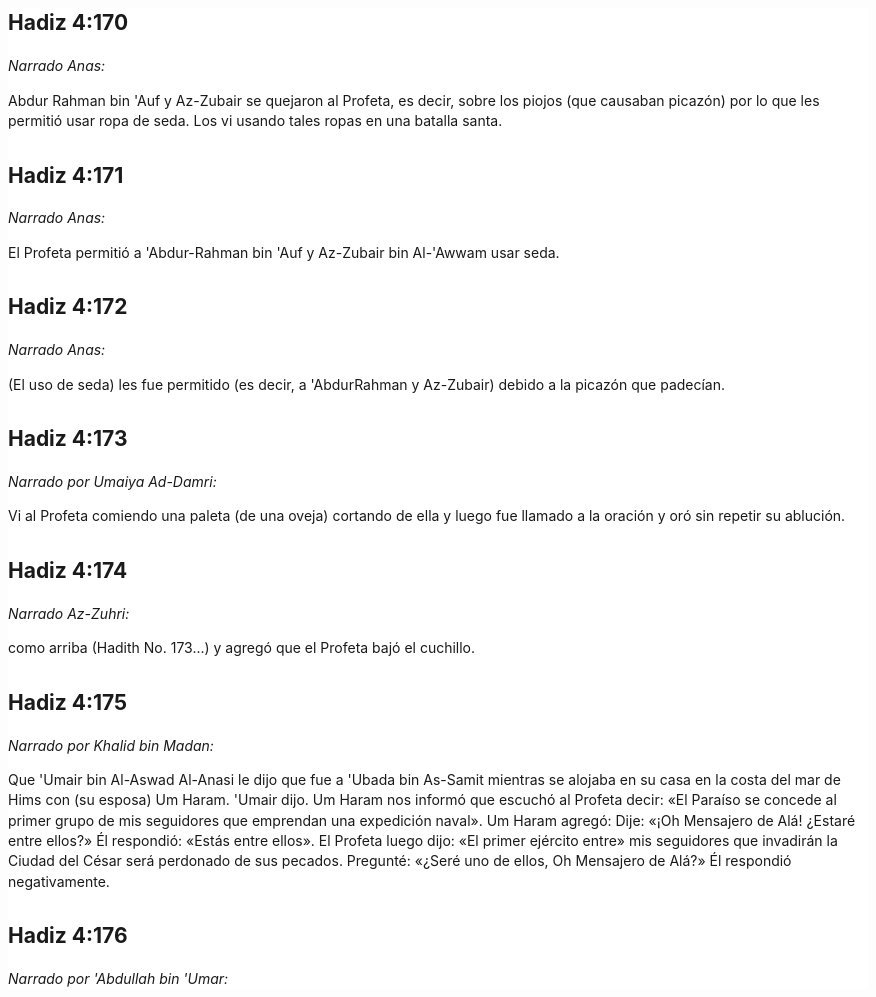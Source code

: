 ## Hadiz 4:170

_Narrado Anas:_

Abdur Rahman bin 'Auf y Az-Zubair se quejaron al Profeta, es decir, sobre los piojos (que causaban picazón) por lo que les permitió usar ropa de seda. Los vi usando tales ropas en una batalla santa.


## Hadiz 4:171

_Narrado Anas:_

El Profeta permitió a 'Abdur-Rahman bin 'Auf y Az-Zubair bin Al-'Awwam usar seda.


## Hadiz 4:172

_Narrado Anas:_

(El uso de seda) les fue permitido (es decir, a 'AbdurRahman y Az-Zubair) debido a la picazón que padecían.


## Hadiz 4:173

_Narrado por Umaiya Ad-Damri:_

Vi al Profeta comiendo una paleta (de una oveja) cortando de ella y luego fue llamado a la oración y oró sin repetir su ablución.


## Hadiz 4:174

_Narrado Az-Zuhri:_

como arriba (Hadith No. 173...) y agregó que el Profeta bajó el cuchillo.


## Hadiz 4:175

_Narrado por Khalid bin Madan:_

Que 'Umair bin Al-Aswad Al-Anasi le dijo que fue a 'Ubada bin As-Samit mientras se alojaba en su casa en la costa del mar de Hims con (su esposa) Um Haram. 'Umair dijo. Um Haram nos informó que escuchó al Profeta decir: «El Paraíso se concede al primer grupo de mis seguidores que emprendan una expedición naval». Um Haram agregó: Dije: «¡Oh Mensajero de Alá! ¿Estaré entre ellos?» Él respondió: «Estás entre ellos». El Profeta luego dijo: «El primer ejército entre» mis seguidores que invadirán la Ciudad del César será perdonado de sus pecados. Pregunté: «¿Seré uno de ellos, Oh Mensajero de Alá?» Él respondió negativamente.


## Hadiz 4:176

_Narrado por 'Abdullah bin 'Umar:_
